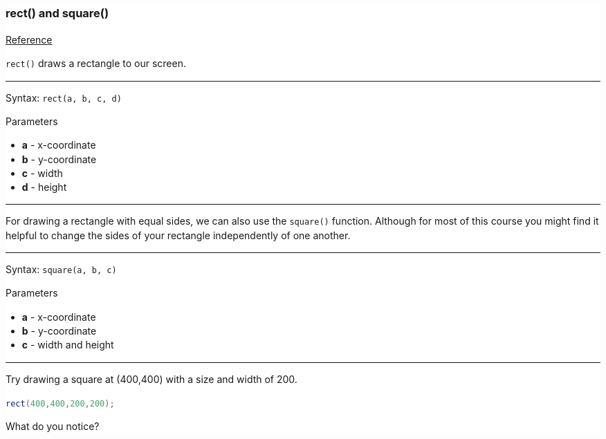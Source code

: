 ### rect() and square()

[Reference](https://processing.org/reference/rect_.html) 

`rect()` draws a rectangle to our screen.

---

Syntax: `rect(a, b, c, d)`	

Parameters

- **a**		- x-coordinate
- **b**		- y-coordinate
- **c**		- width 
- **d**		- height

---

For drawing a rectangle with equal sides, we can also use the `square()` function. Although for most of this course you might find it helpful to change the sides of your rectangle independently of one another.

---

Syntax: `square(a, b, c)`	

Parameters

- **a**		- x-coordinate
- **b**		- y-coordinate
- **c**		- width and height

---

Try drawing a square at (400,400) with a size and width of 200.

```java
rect(400,400,200,200);
```

What do you notice?
